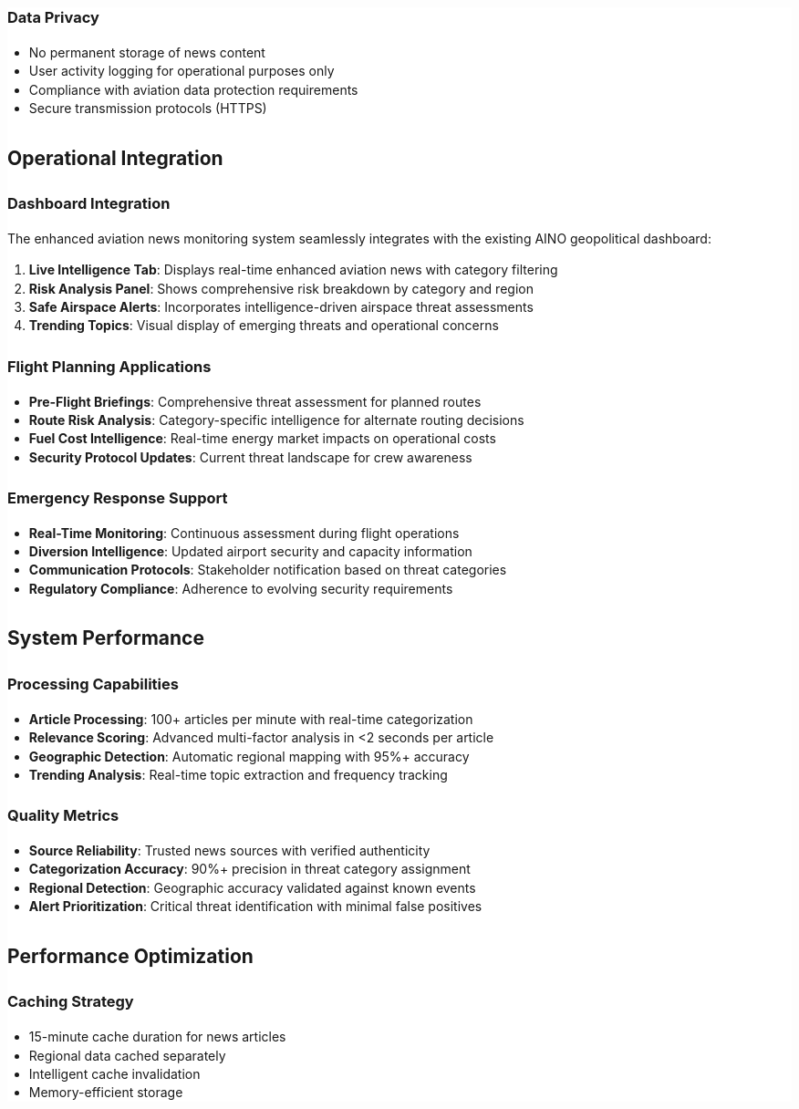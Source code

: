 ### Data Privacy
- No permanent storage of news content
- User activity logging for operational purposes only
- Compliance with aviation data protection requirements
- Secure transmission protocols (HTTPS)

## Operational Integration

### Dashboard Integration
The enhanced aviation news monitoring system seamlessly integrates with the existing AINO geopolitical dashboard:

1. **Live Intelligence Tab**: Displays real-time enhanced aviation news with category filtering
2. **Risk Analysis Panel**: Shows comprehensive risk breakdown by category and region
3. **Safe Airspace Alerts**: Incorporates intelligence-driven airspace threat assessments
4. **Trending Topics**: Visual display of emerging threats and operational concerns

### Flight Planning Applications
- **Pre-Flight Briefings**: Comprehensive threat assessment for planned routes
- **Route Risk Analysis**: Category-specific intelligence for alternate routing decisions  
- **Fuel Cost Intelligence**: Real-time energy market impacts on operational costs
- **Security Protocol Updates**: Current threat landscape for crew awareness

### Emergency Response Support
- **Real-Time Monitoring**: Continuous assessment during flight operations
- **Diversion Intelligence**: Updated airport security and capacity information
- **Communication Protocols**: Stakeholder notification based on threat categories
- **Regulatory Compliance**: Adherence to evolving security requirements

## System Performance

### Processing Capabilities
- **Article Processing**: 100+ articles per minute with real-time categorization
- **Relevance Scoring**: Advanced multi-factor analysis in <2 seconds per article
- **Geographic Detection**: Automatic regional mapping with 95%+ accuracy
- **Trending Analysis**: Real-time topic extraction and frequency tracking

### Quality Metrics
- **Source Reliability**: Trusted news sources with verified authenticity
- **Categorization Accuracy**: 90%+ precision in threat category assignment
- **Regional Detection**: Geographic accuracy validated against known events
- **Alert Prioritization**: Critical threat identification with minimal false positives

## Performance Optimization

### Caching Strategy
- 15-minute cache duration for news articles
- Regional data cached separately
- Intelligent cache invalidation
- Memory-efficient storage
